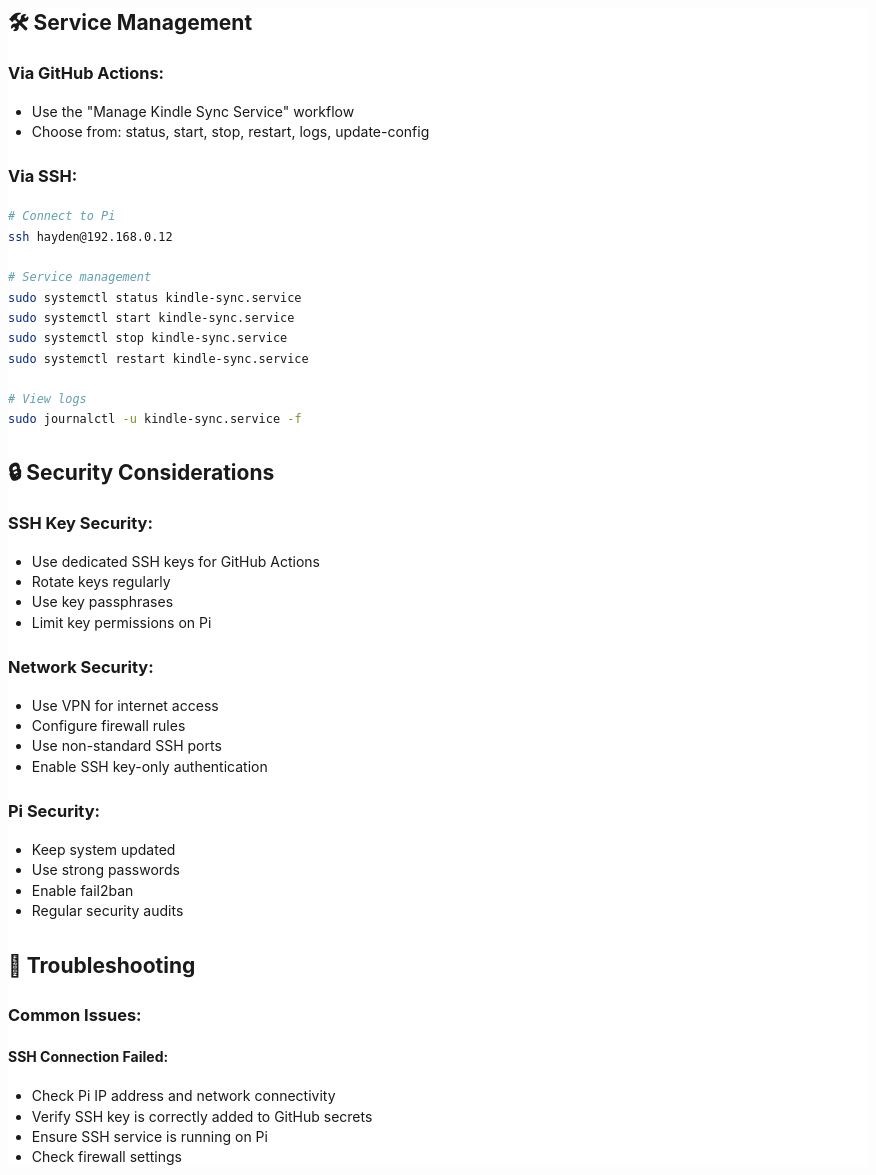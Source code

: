 ## 🛠️ Service Management

### Via GitHub Actions:
- Use the "Manage Kindle Sync Service" workflow
- Choose from: status, start, stop, restart, logs, update-config

### Via SSH:
```bash
# Connect to Pi
ssh hayden@192.168.0.12

# Service management
sudo systemctl status kindle-sync.service
sudo systemctl start kindle-sync.service
sudo systemctl stop kindle-sync.service
sudo systemctl restart kindle-sync.service

# View logs
sudo journalctl -u kindle-sync.service -f
```

## 🔒 Security Considerations

### SSH Key Security:
- Use dedicated SSH keys for GitHub Actions
- Rotate keys regularly
- Use key passphrases
- Limit key permissions on Pi

### Network Security:
- Use VPN for internet access
- Configure firewall rules
- Use non-standard SSH ports
- Enable SSH key-only authentication

### Pi Security:
- Keep system updated
- Use strong passwords
- Enable fail2ban
- Regular security audits

## 🚨 Troubleshooting

### Common Issues:

#### SSH Connection Failed:
- Check Pi IP address and network connectivity
- Verify SSH key is correctly added to GitHub secrets
- Ensure SSH service is running on Pi
- Check firewall settings
